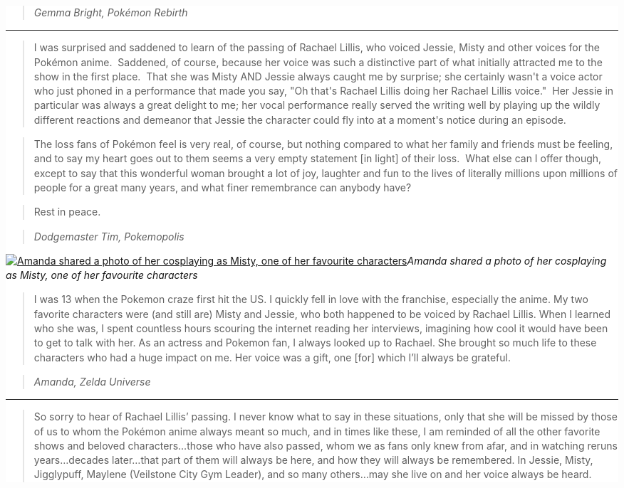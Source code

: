 > _Gemma Bright, Pokémon Rebirth_

* * *

> I was surprised and saddened to learn of the passing of Rachael Lillis, who voiced Jessie, Misty and other voices for the Pokémon anime.  Saddened, of course, because her voice was such a distinctive part of what initially attracted me to the show in the first place.  That she was Misty AND Jessie always caught me by surprise; she certainly wasn't a voice actor who just phoned in a performance that made you say, "Oh that's Rachael Lillis doing her Rachael Lillis voice."  Her Jessie in particular was always a great delight to me; her vocal performance really served the writing well by playing up the wildly different reactions and demeanor that Jessie the character could fly into at a moment's notice during an episode.

> 

> The loss fans of Pokémon feel is very real, of course, but nothing compared to what her family and friends must be feeling, and to say my heart goes out to them seems a very empty statement \[in light\] of their loss.  What else can I offer though, except to say that this wonderful woman brought a lot of joy, laughter and fun to the lives of literally millions upon millions of people for a great many years, and what finer remembrance can anybody have?

> 

> Rest in peace.

> 

> _Dodgemaster Tim, Pokemopolis_



[![Amanda shared a photo of her cosplaying as Misty, one of her favourite characters](/web/images/amanda-shared-a-photo-of-her-cosplaying-as-misty-one-of-her-favourite-characters.jpeg)](/web/images/amanda-shared-a-photo-of-her-cosplaying-as-misty-one-of-her-favourite-characters.jpeg)*Amanda shared a photo of her cosplaying as Misty, one of her favourite characters*



> I was 13 when the Pokemon craze first hit the US. I quickly fell in love with the franchise, especially the anime. My two favorite characters were (and still are) Misty and Jessie, who both happened to be voiced by Rachael Lillis. When I learned who she was, I spent countless hours scouring the internet reading her interviews, imagining how cool it would have been to get to talk with her. As an actress and Pokemon fan, I always looked up to Rachael. She brought so much life to these characters who had a huge impact on me. Her voice was a gift, one \[for\] which I’ll always be grateful.

> 

> _Amanda, Zelda Universe_

* * *

> So sorry to hear of Rachael Lillis’ passing. I never know what to say in these situations, only that she will be missed by those of us to whom the Pokémon anime always meant so much, and in times like these, I am reminded of all the other favorite shows and beloved characters…those who have also passed, whom we as fans only knew from afar, and in watching reruns years…decades later…that part of them will always be here, and how they will always be remembered. In Jessie, Misty, Jigglypuff, Maylene (Veilstone City Gym Leader), and so many others…may she live on and her voice always be heard.

> 
